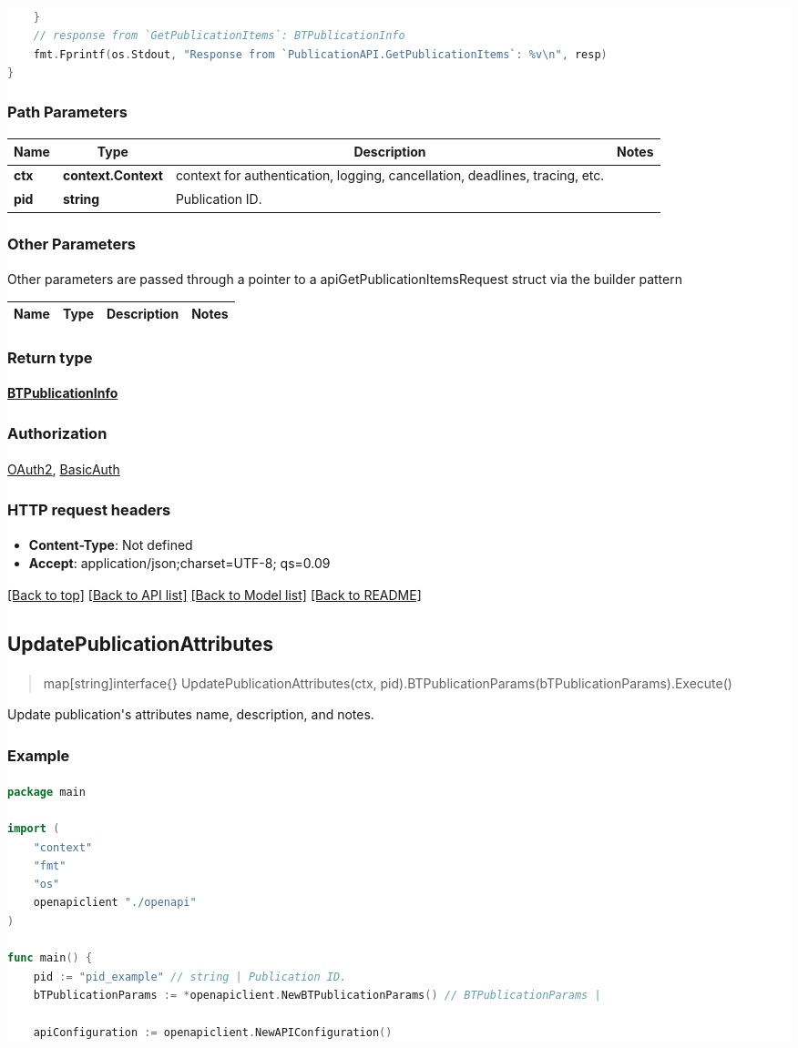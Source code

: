 ```go
    }
    // response from `GetPublicationItems`: BTPublicationInfo
    fmt.Fprintf(os.Stdout, "Response from `PublicationAPI.GetPublicationItems`: %v\n", resp)
}
```

### Path Parameters


Name | Type | Description  | Notes
------------- | ------------- | ------------- | -------------
**ctx** | **context.Context** | context for authentication, logging, cancellation, deadlines, tracing, etc.
**pid** | **string** | Publication ID. | 

### Other Parameters

Other parameters are passed through a pointer to a apiGetPublicationItemsRequest struct via the builder pattern


Name | Type | Description  | Notes
------------- | ------------- | ------------- | -------------


### Return type

[**BTPublicationInfo**](BTPublicationInfo.md)

### Authorization

[OAuth2](../README.md#OAuth2), [BasicAuth](../README.md#BasicAuth)

### HTTP request headers

- **Content-Type**: Not defined
- **Accept**: application/json;charset=UTF-8; qs=0.09

[[Back to top]](#) [[Back to API list]](../README.md#documentation-for-api-endpoints)
[[Back to Model list]](../README.md#documentation-for-models)
[[Back to README]](../README.md)


## UpdatePublicationAttributes

> map[string]interface{} UpdatePublicationAttributes(ctx, pid).BTPublicationParams(bTPublicationParams).Execute()

Update publication's attributes name, description, and notes.

### Example

```go
package main

import (
    "context"
    "fmt"
    "os"
    openapiclient "./openapi"
)

func main() {
    pid := "pid_example" // string | Publication ID.
    bTPublicationParams := *openapiclient.NewBTPublicationParams() // BTPublicationParams | 

    apiConfiguration := openapiclient.NewAPIConfiguration()
```
